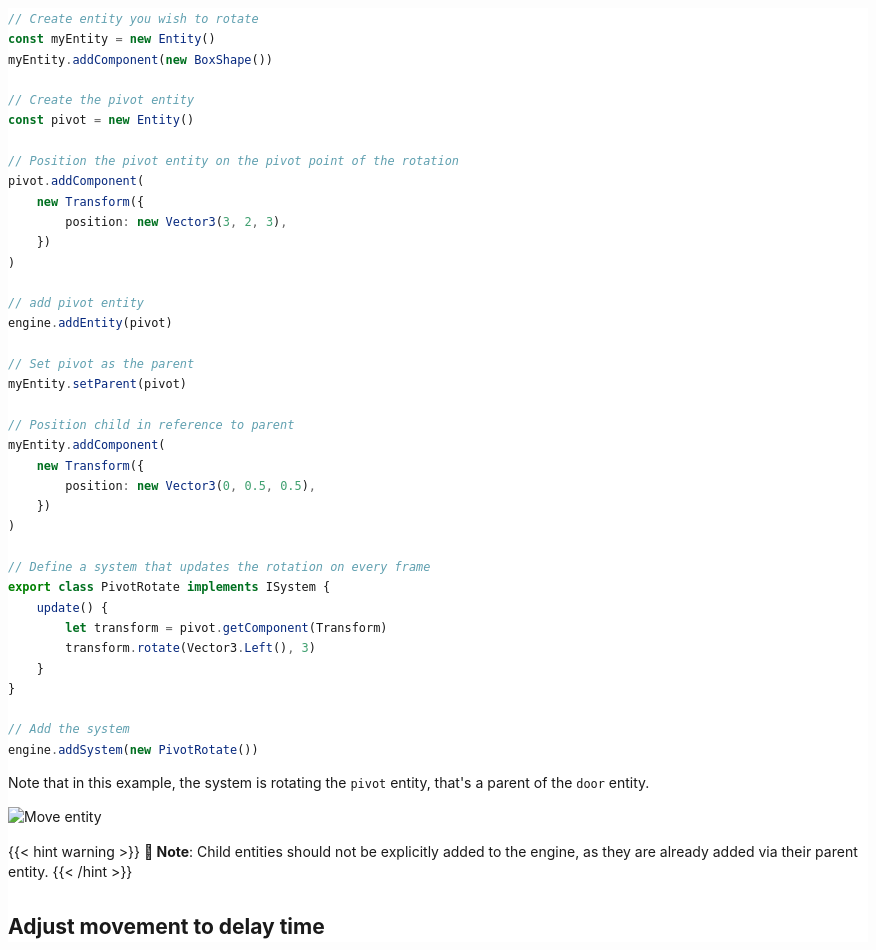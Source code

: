 ```ts
// Create entity you wish to rotate
const myEntity = new Entity()
myEntity.addComponent(new BoxShape())

// Create the pivot entity
const pivot = new Entity()

// Position the pivot entity on the pivot point of the rotation
pivot.addComponent(
	new Transform({
		position: new Vector3(3, 2, 3),
	})
)

// add pivot entity
engine.addEntity(pivot)

// Set pivot as the parent
myEntity.setParent(pivot)

// Position child in reference to parent
myEntity.addComponent(
	new Transform({
		position: new Vector3(0, 0.5, 0.5),
	})
)

// Define a system that updates the rotation on every frame
export class PivotRotate implements ISystem {
	update() {
		let transform = pivot.getComponent(Transform)
		transform.rotate(Vector3.Left(), 3)
	}
}

// Add the system
engine.addSystem(new PivotRotate())
```

Note that in this example, the system is rotating the `pivot` entity, that's a parent of the `door` entity.

 <img src="/images/media/gifs/pivot-rotate.gif" alt="Move entity" width="300"/>

{{< hint warning >}}
**📔 Note**: Child entities should not be explicitly added to the engine, as they are already added via their parent entity.
{{< /hint >}}

## Adjust movement to delay time
